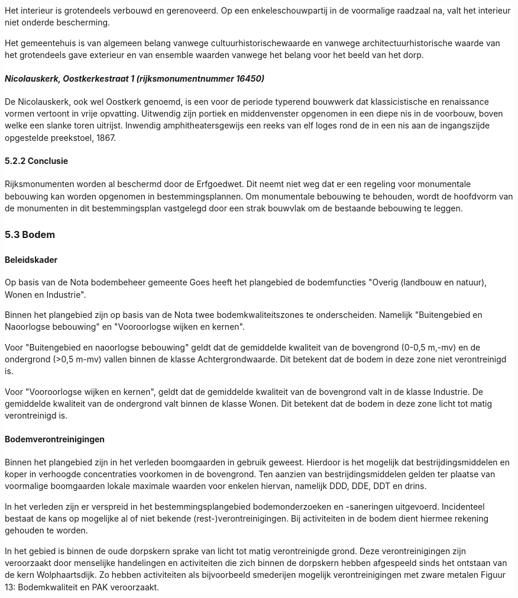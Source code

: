 Het interieur is grotendeels verbouwd en gerenoveerd. Op een enkeleschouwpartij in de voormalige raadzaal na, valt het interieur niet onderde bescherming.

Het gemeentehuis is van algemeen belang vanwege cultuurhistorischewaarde en vanwege architectuurhistorische waarde van het grotendeels gave exterieur en van ensemble waarden vanwege het belang voor het beeld van het dorp.

#### *Nicolauskerk, Oostkerkestraat 1 (rijksmonumentnummer 16450)*

De Nicolauskerk, ook wel Oostkerk genoemd, is een voor de periode typerend bouwwerk dat klassicistische en renaissance vormen vertoont in vrije opvatting. Uitwendig zijn portiek en middenvenster opgenomen in een diepe nis in de voorbouw, boven welke een slanke toren uitrijst. Inwendig amphitheatersgewijs een reeks van elf loges rond de in een nis aan de ingangszijde opgestelde preekstoel, 1867.

#### **5.2.2 Conclusie**

Rijksmonumenten worden al beschermd door de Erfgoedwet. Dit neemt niet weg dat er een regeling voor monumentale bebouwing kan worden opgenomen in bestemmingsplannen. Om monumentale bebouwing te behouden, wordt de hoofdvorm van de monumenten in dit bestemmingsplan vastgelegd door een strak bouwvlak om de bestaande bebouwing te leggen.

### <span id="page-33-0"></span>**5.3 Bodem**

#### **Beleidskader**

Op basis van de Nota bodembeheer gemeente Goes heeft het plangebied de bodemfuncties "Overig (landbouw en natuur), Wonen en Industrie".

Binnen het plangebied zijn op basis van de Nota twee bodemkwaliteitszones te onderscheiden. Namelijk "Buitengebied en Naoorlogse bebouwing" en "Vooroorlogse wijken en kernen".

Voor "Buitengebied en naoorlogse bebouwing" geldt dat de gemiddelde kwaliteit van de bovengrond (0-0,5 m,-mv) en de ondergrond (>0,5 m-mv) vallen binnen de klasse Achtergrondwaarde. Dit betekent dat de bodem in deze zone niet verontreinigd is.

Voor "Vooroorlogse wijken en kernen", geldt dat de gemiddelde kwaliteit van de bovengrond valt in de klasse Industrie. De gemiddelde kwaliteit van de ondergrond valt binnen de klasse Wonen. Dit betekent dat de bodem in deze zone licht tot matig verontreinigd is.

#### **Bodemverontreinigingen**

Binnen het plangebied zijn in het verleden boomgaarden in gebruik geweest. Hierdoor is het mogelijk dat bestrijdingsmiddelen en koper in verhoogde concentraties voorkomen in de bovengrond. Ten aanzien van bestrijdingsmiddelen gelden ter plaatse van voormalige boomgaarden lokale maximale waarden voor enkelen hiervan, namelijk DDD, DDE, DDT en drins.

In het verleden zijn er verspreid in het bestemmingsplangebied bodemonderzoeken en -saneringen uitgevoerd. Incidenteel bestaat de kans op mogelijke al of niet bekende (rest-)verontreinigingen. Bij activiteiten in de bodem dient hiermee rekening gehouden te worden.

In het gebied is binnen de oude dorpskern sprake van licht tot matig verontreinigde grond. Deze verontreinigingen zijn veroorzaakt door menselijke handelingen en activiteiten die zich binnen de dorpskern hebben afgespeeld sinds het ontstaan van de kern Wolphaartsdijk. Zo hebben activiteiten als bijvoorbeeld smederijen mogelijk verontreinigingen met zware metalen Figuur 13: Bodemkwaliteit en PAK veroorzaakt.
